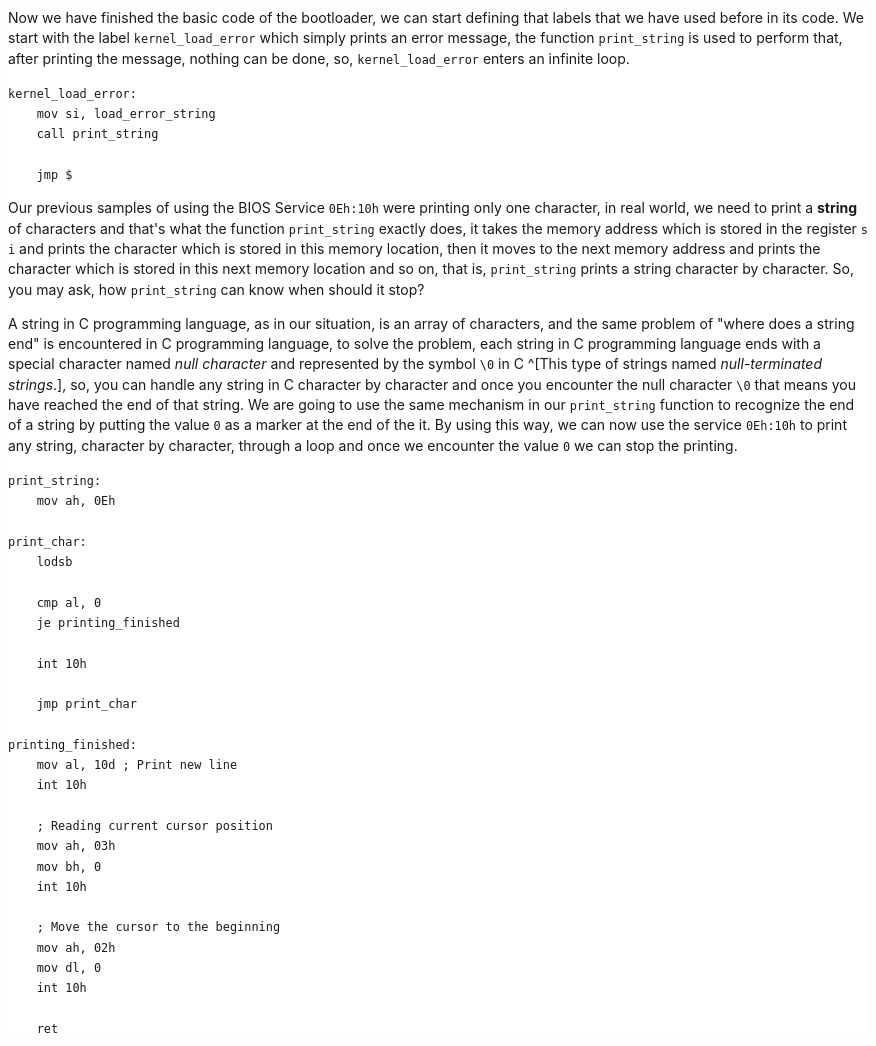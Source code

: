 Now we have finished the basic code of the bootloader, we can start defining that labels that we have used before in its code. We start with the label `kernel_load_error` which simply prints an error message, the function `print_string` is used to perform that, after printing the message, nothing can be done, so, `kernel_load_error` enters an infinite loop.

```{.asm}
kernel_load_error:
	mov si, load_error_string
	call print_string
	
	jmp $
```

Our previous samples of using the BIOS Service `0Eh:10h` were printing only one character, in real world, we need to print a **string** of characters and that's what the function `print_string` exactly does, it takes the memory address which is stored in the register `si` and prints the character which is stored in this memory location, then it moves to the next memory address and prints the character which is stored in this next memory location and so on, that is, `print_string` prints a string character by character. So, you may ask, how `print_string` can know when should it stop?

A string in C programming language, as in our situation, is an array of characters, and the same problem of "where does a string end" is encountered in C programming language, to solve the problem, each string in C programming language ends with a special character named *null character* and represented by the symbol `\0` in C ^[This type of strings named *null-terminated strings*.], so, you can handle any string in C character by character and once you encounter the null character `\0` that means you have reached the end of that string. We are going to use the same mechanism in our `print_string` function to recognize the end of a string by putting the value `0` as a marker at the end of the it. By using this way, we can now use the service `0Eh:10h` to print any string, character by character, through a loop and once we encounter the value `0` we can stop the printing.

```{.asm}
print_string:
	mov ah, 0Eh

print_char:
	lodsb
	
	cmp al, 0
	je printing_finished
	
	int 10h
	
	jmp print_char

printing_finished:
    mov al, 10d ; Print new line
    int 10h
    
    ; Reading current cursor position
    mov ah, 03h
	mov bh, 0
	int 10h
	
    ; Move the cursor to the beginning
	mov ah, 02h
	mov dl, 0
	int 10h

	ret
```


[^4]: While the program that transforms the source code which is written in high-level language such as C to machine code is known as *compiler*.
[^5]: Another popular open-source assembler is GNU Assembler (GAS). One of main differences between NASM and GAS that the first uses Intel's syntax while the second uses AT&T syntax.
[^6]: Also they are available on **64-bit** x86 CPUs such as Core i7 for instance.
[^7]: Or a procedure for people who work with Algol-like programming languages.
[^9]: <https://software.intel.com/en-us/articles/intel-sdm>
[^object_files]: An object file is a machine code of a source file and it is generated by the compiler. The object file is not an executable file and in our case at least it is used to be linked with other object files to generate the final executable file.
[^mach-microkernel]: Mach is an operating system's kernel which is well-known for using *microkernel* design. It has been started as a research effort in Carnegie Mellon University in 1985. Current Apple's operating systems macOS and iOS are both based on an older operating system known as NeXTSTEP which used Mach as its kernel, 
[^prog-lang-and-bin]: Of course the programming language should be a *compiled* programming language such as C and Rust and not an *interpreted* such as Python or a one that uses a virtual machine such as Java.
[^x64]: The x86 architecture that supports 64-bit.